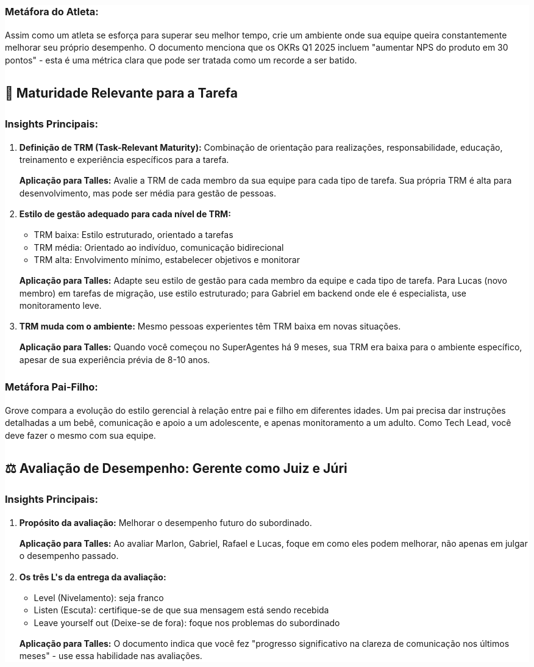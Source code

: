 ### Metáfora do Atleta:

Assim como um atleta se esforça para superar seu melhor tempo, crie um ambiente onde sua equipe queira constantemente melhorar seu próprio desempenho. O documento menciona que os OKRs Q1 2025 incluem "aumentar NPS do produto em 30 pontos" - esta é uma métrica clara que pode ser tratada como um recorde a ser batido.

## 🌱 Maturidade Relevante para a Tarefa

### Insights Principais:

1. **Definição de TRM (Task-Relevant Maturity):** Combinação de orientação para realizações, responsabilidade, educação, treinamento e experiência específicos para a tarefa.

   **Aplicação para Talles:** Avalie a TRM de cada membro da sua equipe para cada tipo de tarefa. Sua própria TRM é alta para desenvolvimento, mas pode ser média para gestão de pessoas.

2. **Estilo de gestão adequado para cada nível de TRM:**
   - TRM baixa: Estilo estruturado, orientado a tarefas
   - TRM média: Orientado ao indivíduo, comunicação bidirecional
   - TRM alta: Envolvimento mínimo, estabelecer objetivos e monitorar

   **Aplicação para Talles:** Adapte seu estilo de gestão para cada membro da equipe e cada tipo de tarefa. Para Lucas (novo membro) em tarefas de migração, use estilo estruturado; para Gabriel em backend onde ele é especialista, use monitoramento leve.

3. **TRM muda com o ambiente:** Mesmo pessoas experientes têm TRM baixa em novas situações.

   **Aplicação para Talles:** Quando você começou no SuperAgentes há 9 meses, sua TRM era baixa para o ambiente específico, apesar de sua experiência prévia de 8-10 anos.

### Metáfora Pai-Filho:

Grove compara a evolução do estilo gerencial à relação entre pai e filho em diferentes idades. Um pai precisa dar instruções detalhadas a um bebê, comunicação e apoio a um adolescente, e apenas monitoramento a um adulto. Como Tech Lead, você deve fazer o mesmo com sua equipe.

## ⚖️ Avaliação de Desempenho: Gerente como Juiz e Júri

### Insights Principais:

1. **Propósito da avaliação:** Melhorar o desempenho futuro do subordinado.

   **Aplicação para Talles:** Ao avaliar Marlon, Gabriel, Rafael e Lucas, foque em como eles podem melhorar, não apenas em julgar o desempenho passado.

2. **Os três L's da entrega da avaliação:**
   - Level (Nivelamento): seja franco
   - Listen (Escuta): certifique-se de que sua mensagem está sendo recebida
   - Leave yourself out (Deixe-se de fora): foque nos problemas do subordinado

   **Aplicação para Talles:** O documento indica que você fez "progresso significativo na clareza de comunicação nos últimos meses" - use essa habilidade nas avaliações.

